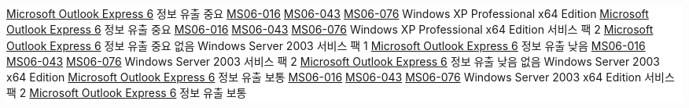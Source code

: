 <td style="border:1px solid black;"><a href="https://www.microsoft.com/download/details.aspx?familyid=27cca556-0872-4803-b610-4c895ceb99aa&amp;displaylang=ko">Microsoft Outlook Express 6</a></td>
<td style="border:1px solid black;">정보 유출</td>
<td style="border:1px solid black;">중요</td>
<td style="border:1px solid black;"><a href="http://technet.microsoft.com/security/bulletin/ms06-016">MS06-016</a>
<a href="http://technet.microsoft.com/security/bulletin/ms06-043">MS06-043</a>
<a href="http://technet.microsoft.com/security/bulletin/ms06-076">MS06-076</a></td>
</tr>
<tr class="even">
<td style="border:1px solid black;">Windows XP Professional x64 Edition</td>
<td style="border:1px solid black;"><a href="https://www.microsoft.com/download/details.aspx?familyid=1ea813bf-bddb-40f0-8960-b9debc8413e7">Microsoft Outlook Express 6</a></td>
<td style="border:1px solid black;">정보 유출</td>
<td style="border:1px solid black;">중요</td>
<td style="border:1px solid black;"><a href="http://technet.microsoft.com/security/bulletin/ms06-016">MS06-016</a>
<a href="http://technet.microsoft.com/security/bulletin/ms06-043">MS06-043</a>
<a href="http://technet.microsoft.com/security/bulletin/ms06-076">MS06-076</a></td>
</tr>
<tr class="odd">
<td style="border:1px solid black;">Windows XP Professional x64 Edition 서비스 팩 2</td>
<td style="border:1px solid black;"><a href="https://www.microsoft.com/download/details.aspx?familyid=1ea813bf-bddb-40f0-8960-b9debc8413e7">Microsoft Outlook Express 6</a></td>
<td style="border:1px solid black;">정보 유출</td>
<td style="border:1px solid black;">중요</td>
<td style="border:1px solid black;">없음</td>
</tr>
<tr class="even">
<td style="border:1px solid black;">Windows Server 2003 서비스 팩 1</td>
<td style="border:1px solid black;"><a href="https://www.microsoft.com/download/details.aspx?familyid=93808a74-035c-4ab7-9283-c693d7bd82be&amp;displaylang=ko">Microsoft Outlook Express 6</a></td>
<td style="border:1px solid black;">정보 유출</td>
<td style="border:1px solid black;">낮음</td>
<td style="border:1px solid black;"><a href="http://technet.microsoft.com/security/bulletin/ms06-016">MS06-016</a>
<a href="http://technet.microsoft.com/security/bulletin/ms06-043">MS06-043</a>
<a href="http://technet.microsoft.com/security/bulletin/ms06-076">MS06-076</a></td>
</tr>
<tr class="odd">
<td style="border:1px solid black;">Windows Server 2003 서비스 팩 2</td>
<td style="border:1px solid black;"><a href="https://www.microsoft.com/download/details.aspx?familyid=93808a74-035c-4ab7-9283-c693d7bd82be&amp;displaylang=ko">Microsoft Outlook Express 6</a></td>
<td style="border:1px solid black;">정보 유출</td>
<td style="border:1px solid black;">낮음</td>
<td style="border:1px solid black;">없음</td>
</tr>
<tr class="even">
<td style="border:1px solid black;">Windows Server 2003 x64 Edition</td>
<td style="border:1px solid black;"><a href="https://www.microsoft.com/download/details.aspx?familyid=f63323a9-e285-45e5-84bd-71ae9da126e3&amp;displaylang=ko">Microsoft Outlook Express 6</a></td>
<td style="border:1px solid black;">정보 유출</td>
<td style="border:1px solid black;">보통</td>
<td style="border:1px solid black;"><a href="http://technet.microsoft.com/security/bulletin/ms06-016">MS06-016</a>
<a href="http://technet.microsoft.com/security/bulletin/ms06-043">MS06-043</a>
<a href="http://technet.microsoft.com/security/bulletin/ms06-076">MS06-076</a></td>
</tr>
<tr class="odd">
<td style="border:1px solid black;">Windows Server 2003 x64 Edition 서비스 팩 2</td>
<td style="border:1px solid black;"><a href="https://www.microsoft.com/download/details.aspx?familyid=f63323a9-e285-45e5-84bd-71ae9da126e3&amp;displaylang=ko">Microsoft Outlook Express 6</a></td>
<td style="border:1px solid black;">정보 유출</td>
<td style="border:1px solid black;">보통</td>